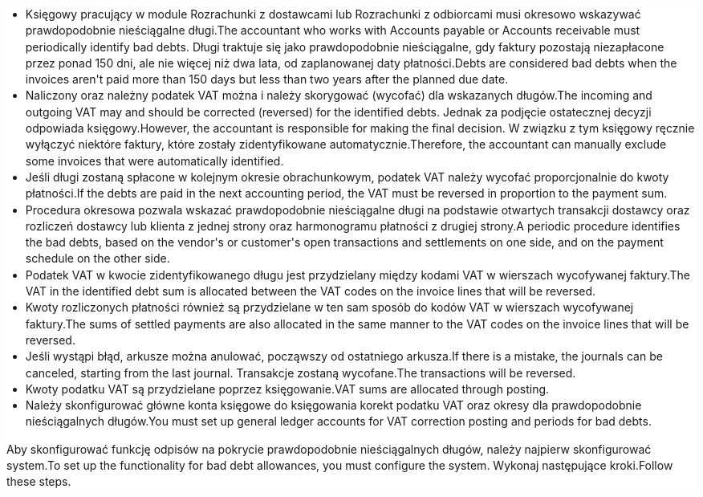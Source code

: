 - <span data-ttu-id="cabb1-309">Księgowy pracujący w module Rozrachunki z dostawcami lub Rozrachunki z odbiorcami musi okresowo wskazywać prawdopodobnie nieściągalne długi.</span><span class="sxs-lookup"><span data-stu-id="cabb1-309">The accountant who works with Accounts payable or Accounts receivable must periodically identify bad debts.</span></span> <span data-ttu-id="cabb1-310">Długi traktuje się jako prawdopodobnie nieściągalne, gdy faktury pozostają niezapłacone przez ponad 150 dni, ale nie więcej niż dwa lata, od zaplanowanej daty płatności.</span><span class="sxs-lookup"><span data-stu-id="cabb1-310">Debts are considered bad debts when the invoices aren't paid more than 150 days but less than two years after the planned due date.</span></span>
- <span data-ttu-id="cabb1-311">Naliczony oraz należny podatek VAT można i należy skorygować (wycofać) dla wskazanych długów.</span><span class="sxs-lookup"><span data-stu-id="cabb1-311">The incoming and outgoing VAT may and should be corrected (reversed) for the identified debts.</span></span> <span data-ttu-id="cabb1-312">Jednak za podjęcie ostatecznej decyzji odpowiada księgowy.</span><span class="sxs-lookup"><span data-stu-id="cabb1-312">However, the accountant is responsible for making the final decision.</span></span> <span data-ttu-id="cabb1-313">W związku z tym księgowy ręcznie wyłączyć niektóre faktury, które zostały zidentyfikowane automatycznie.</span><span class="sxs-lookup"><span data-stu-id="cabb1-313">Therefore, the accountant can manually exclude some invoices that were automatically identified.</span></span>
- <span data-ttu-id="cabb1-314">Jeśli długi zostaną spłacone w kolejnym okresie obrachunkowym, podatek VAT należy wycofać proporcjonalnie do kwoty płatności.</span><span class="sxs-lookup"><span data-stu-id="cabb1-314">If the debts are paid in the next accounting period, the VAT must be reversed in proportion to the payment sum.</span></span>
- <span data-ttu-id="cabb1-315">Procedura okresowa pozwala wskazać prawdopodobnie nieściągalne długi na podstawie otwartych transakcji dostawcy oraz rozliczeń dostawcy lub klienta z jednej strony oraz harmonogramu płatności z drugiej strony.</span><span class="sxs-lookup"><span data-stu-id="cabb1-315">A periodic procedure identifies the bad debts, based on the vendor's or customer's open transactions and settlements on one side, and on the payment schedule on the other side.</span></span>
- <span data-ttu-id="cabb1-316">Podatek VAT w kwocie zidentyfikowanego długu jest przydzielany między kodami VAT w wierszach wycofywanej faktury.</span><span class="sxs-lookup"><span data-stu-id="cabb1-316">The VAT in the identified debt sum is allocated between the VAT codes on the invoice lines that will be reversed.</span></span>
- <span data-ttu-id="cabb1-317">Kwoty rozliczonych płatności również są przydzielane w ten sam sposób do kodów VAT w wierszach wycofywanej faktury.</span><span class="sxs-lookup"><span data-stu-id="cabb1-317">The sums of settled payments are also allocated in the same manner to the VAT codes on the invoice lines that will be reversed.</span></span>
- <span data-ttu-id="cabb1-318">Jeśli wystąpi błąd, arkusze można anulować, począwszy od ostatniego arkusza.</span><span class="sxs-lookup"><span data-stu-id="cabb1-318">If there is a mistake, the journals can be canceled, starting from the last journal.</span></span> <span data-ttu-id="cabb1-319">Transakcje zostaną wycofane.</span><span class="sxs-lookup"><span data-stu-id="cabb1-319">The transactions will be reversed.</span></span>
- <span data-ttu-id="cabb1-320">Kwoty podatku VAT są przydzielane poprzez księgowanie.</span><span class="sxs-lookup"><span data-stu-id="cabb1-320">VAT sums are allocated through posting.</span></span>
- <span data-ttu-id="cabb1-321">Należy skonfigurować główne konta księgowe do księgowania korekt podatku VAT oraz okresy dla prawdopodobnie nieściągalnych długów.</span><span class="sxs-lookup"><span data-stu-id="cabb1-321">You must set up general ledger accounts for VAT correction posting and periods for bad debts.</span></span>

<span data-ttu-id="cabb1-322">Aby skonfigurować funkcję odpisów na pokrycie prawdopodobnie nieściągalnych długów, należy najpierw skonfigurować system.</span><span class="sxs-lookup"><span data-stu-id="cabb1-322">To set up the functionality for bad debt allowances, you must configure the system.</span></span> <span data-ttu-id="cabb1-323">Wykonaj następujące kroki.</span><span class="sxs-lookup"><span data-stu-id="cabb1-323">Follow these steps.</span></span>
